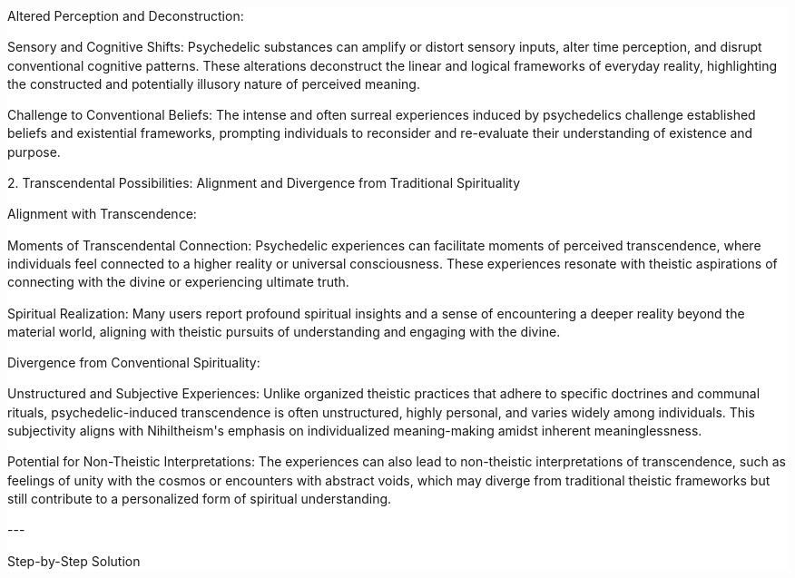   

Altered Perception and Deconstruction:

  

Sensory and Cognitive Shifts: Psychedelic substances can amplify or distort sensory inputs, alter time perception, and disrupt conventional cognitive patterns. These alterations deconstruct the linear and logical frameworks of everyday reality, highlighting the constructed and potentially illusory nature of perceived meaning.

  

Challenge to Conventional Beliefs: The intense and often surreal experiences induced by psychedelics challenge established beliefs and existential frameworks, prompting individuals to reconsider and re-evaluate their understanding of existence and purpose.

  

  

2\. Transcendental Possibilities: Alignment and Divergence from Traditional Spirituality

  

Alignment with Transcendence:

  

Moments of Transcendental Connection: Psychedelic experiences can facilitate moments of perceived transcendence, where individuals feel connected to a higher reality or universal consciousness. These experiences resonate with theistic aspirations of connecting with the divine or experiencing ultimate truth.

  

Spiritual Realization: Many users report profound spiritual insights and a sense of encountering a deeper reality beyond the material world, aligning with theistic pursuits of understanding and engaging with the divine.

  

  

Divergence from Conventional Spirituality:

  

Unstructured and Subjective Experiences: Unlike organized theistic practices that adhere to specific doctrines and communal rituals, psychedelic-induced transcendence is often unstructured, highly personal, and varies widely among individuals. This subjectivity aligns with Nihiltheism's emphasis on individualized meaning-making amidst inherent meaninglessness.

  

Potential for Non-Theistic Interpretations: The experiences can also lead to non-theistic interpretations of transcendence, such as feelings of unity with the cosmos or encounters with abstract voids, which may diverge from traditional theistic frameworks but still contribute to a personalized form of spiritual understanding.

  

\---

  

Step-by-Step Solution

  

